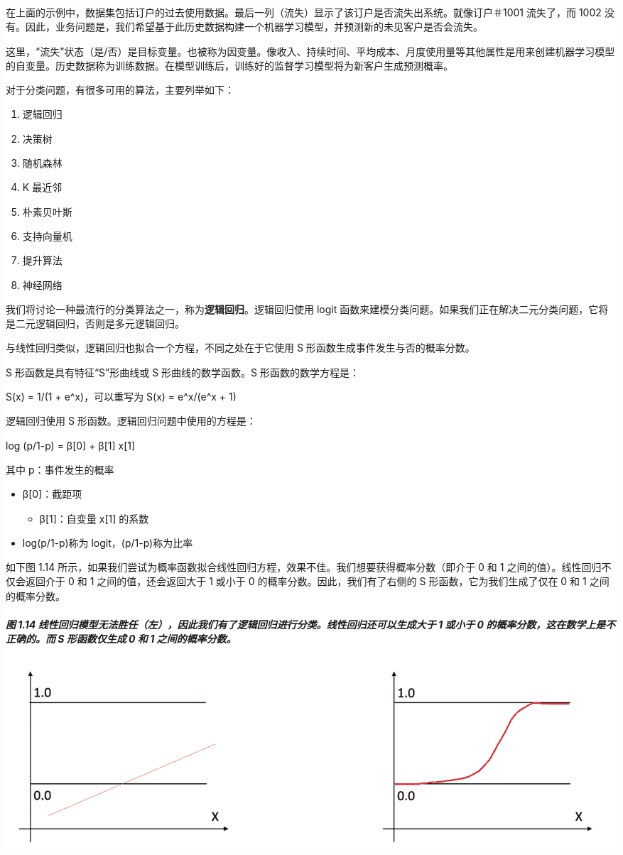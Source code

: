 在上面的示例中，数据集包括订户的过去使用数据。最后一列（流失）显示了该订户是否流失出系统。就像订户＃1001 流失了，而 1002 没有。因此，业务问题是，我们希望基于此历史数据构建一个机器学习模型，并预测新的未见客户是否会流失。

这里，“流失”状态（是/否）是目标变量。也被称为因变量。像收入、持续时间、平均成本、月度使用量等其他属性是用来创建机器学习模型的自变量。历史数据称为训练数据。在模型训练后，训练好的监督学习模型将为新客户生成预测概率。

对于分类问题，有很多可用的算法，主要列举如下：

1.  逻辑回归

1.  决策树

1.  随机森林

1.  K 最近邻

1.  朴素贝叶斯

1.  支持向量机

1.  提升算法

1.  神经网络

我们将讨论一种最流行的分类算法之一，称为**逻辑回归**。逻辑回归使用 logit 函数来建模分类问题。如果我们正在解决二元分类问题，它将是二元逻辑回归，否则是多元逻辑回归。

与线性回归类似，逻辑回归也拟合一个方程，不同之处在于它使用 S 形函数生成事件发生与否的概率分数。

S 形函数是具有特征“S”形曲线或 S 形曲线的数学函数。S 形函数的数学方程是：

S(x) = 1/(1 + e^x)，可以重写为 S(x) = e^x/(e^x + 1)

逻辑回归使用 S 形函数。逻辑回归问题中使用的方程是：

log (p/1-p) = β[0] + β[1] x[1]

其中 p：事件发生的概率

+   β[0]：截距项

    +   β[1]：自变量 x[1] 的系数

+   log(p/1-p)称为 logit，(p/1-p)称为比率

如下图 1.14 所示，如果我们尝试为概率函数拟合线性回归方程，效果不佳。我们想要获得概率分数（即介于 0 和 1 之间的值）。线性回归不仅会返回介于 0 和 1 之间的值，还会返回大于 1 或小于 0 的概率分数。因此，我们有了右侧的 S 形函数，它为我们生成了仅在 0 和 1 之间的概率分数。

##### 图 1.14 线性回归模型无法胜任（左），因此我们有了逻辑回归进行分类。线性回归还可以生成大于 1 或小于 0 的概率分数，这在数学上是不正确的。而 S 形函数仅生成 0 和 1 之间的概率分数。

![01_14](img/01_14.png)

